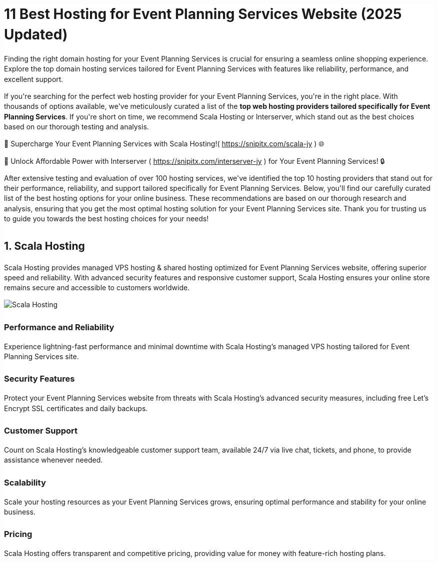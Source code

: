 # 11 Best Hosting for Event Planning Services Website (2025 Updated)

Finding the right domain hosting for your Event Planning Services is crucial for ensuring a seamless online shopping experience. Explore the top domain hosting services tailored for Event Planning Services with features like reliability, performance, and excellent support.

If you're searching for the perfect web hosting provider for your Event Planning Services, you're in the right place. With thousands of options available, we've meticulously curated a list of the **top web hosting providers tailored specifically for Event Planning Services**. If you're short on time, we recommend Scala Hosting or Interserver, which stand out as the best choices based on our thorough testing and analysis.

🚀 Supercharge Your Event Planning Services with Scala Hosting!( https://snipitx.com/scala-jy ) 🌐 

💸 Unlock Affordable Power with Interserver ( https://snipitx.com/interserver-jy ) for Your Event Planning Services! 🔒

After extensive testing and evaluation of over 100 hosting services, we've identified the top 10 hosting providers that stand out for their performance, reliability, and support tailored specifically for Event Planning Services. Below, you'll find our carefully curated list of the best hosting options for your online business. These recommendations are based on our thorough research and analysis, ensuring that you get the most optimal hosting solution for your Event Planning Services site. Thank you for trusting us to guide you towards the best hosting choices for your needs!

## 1. Scala Hosting

Scala Hosting provides managed VPS hosting & shared hosting optimized for Event Planning Services website, offering superior speed and reliability. With advanced security features and responsive customer support, Scala Hosting ensures your online store remains secure and accessible to customers worldwide.

![Scala Hosting](https://i.imgur.com/uJ5JIK3.png "Scala Web Hosting")

### Performance and Reliability
Experience lightning-fast performance and minimal downtime with Scala Hosting’s managed VPS hosting tailored for Event Planning Services site.

### Security Features
Protect your Event Planning Services website from threats with Scala Hosting’s advanced security measures, including free Let’s Encrypt SSL certificates and daily backups.

### Customer Support
Count on Scala Hosting’s knowledgeable customer support team, available 24/7 via live chat, tickets, and phone, to provide assistance whenever needed.

### Scalability
Scale your hosting resources as your Event Planning Services grows, ensuring optimal performance and stability for your online business.

### Pricing
Scala Hosting offers transparent and competitive pricing, providing value for money with feature-rich hosting plans.
